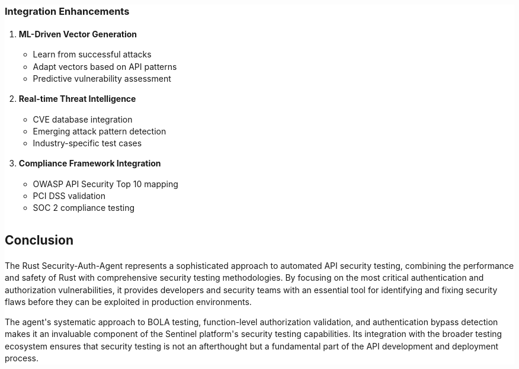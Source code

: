 ### Integration Enhancements

1. **ML-Driven Vector Generation**
   - Learn from successful attacks
   - Adapt vectors based on API patterns
   - Predictive vulnerability assessment

2. **Real-time Threat Intelligence**
   - CVE database integration
   - Emerging attack pattern detection
   - Industry-specific test cases

3. **Compliance Framework Integration**
   - OWASP API Security Top 10 mapping
   - PCI DSS validation
   - SOC 2 compliance testing

## Conclusion

The Rust Security-Auth-Agent represents a sophisticated approach to automated API security testing, combining the performance and safety of Rust with comprehensive security testing methodologies. By focusing on the most critical authentication and authorization vulnerabilities, it provides developers and security teams with an essential tool for identifying and fixing security flaws before they can be exploited in production environments.

The agent's systematic approach to BOLA testing, function-level authorization validation, and authentication bypass detection makes it an invaluable component of the Sentinel platform's security testing capabilities. Its integration with the broader testing ecosystem ensures that security testing is not an afterthought but a fundamental part of the API development and deployment process.